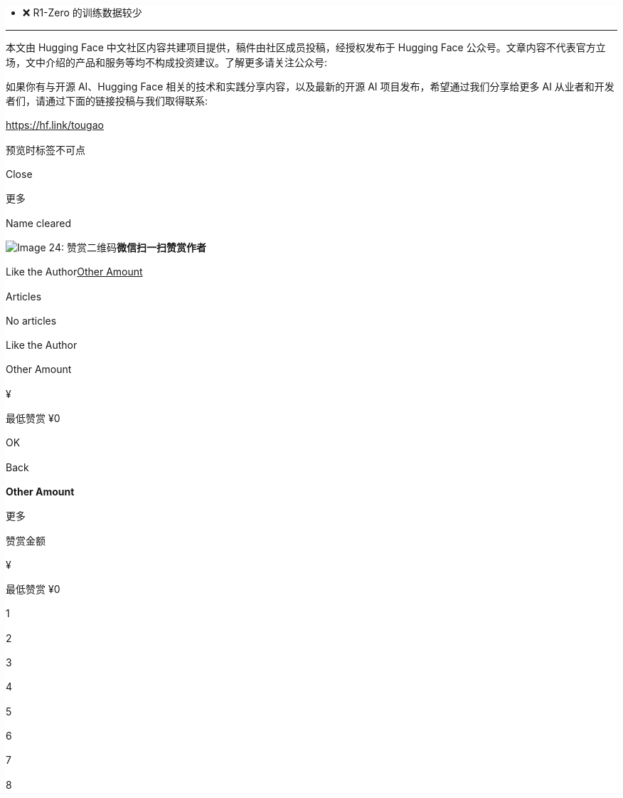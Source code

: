 *   ❌ R1-Zero 的训练数据较少
    

* * *

本文由 Hugging Face 中文社区内容共建项目提供，稿件由社区成员投稿，经授权发布于 Hugging Face 公众号。文章内容不代表官方立场，文中介绍的产品和服务等均不构成投资建议。了解更多请关注公众号:

如果你有与开源 AI、Hugging Face 相关的技术和实践分享内容，以及最新的开源 AI 项目发布，希望通过我们分享给更多 AI 从业者和开发者们，请通过下面的链接投稿与我们取得联系:

https://hf.link/tougao

预览时标签不可点

Close

更多

Name cleared

![Image 24: 赞赏二维码](assets/9/b/9b1eaaa5c8356cceeb25ef8c4bbde460.jpg)**微信扫一扫赞赏作者**

Like the Author[Other Amount](javascript:;)

Articles

No articles

Like the Author

Other Amount

¥

最低赞赏 ¥0

OK

Back

**Other Amount**

更多

赞赏金额

¥

最低赞赏 ¥0

1

2

3

4

5

6

7

8
